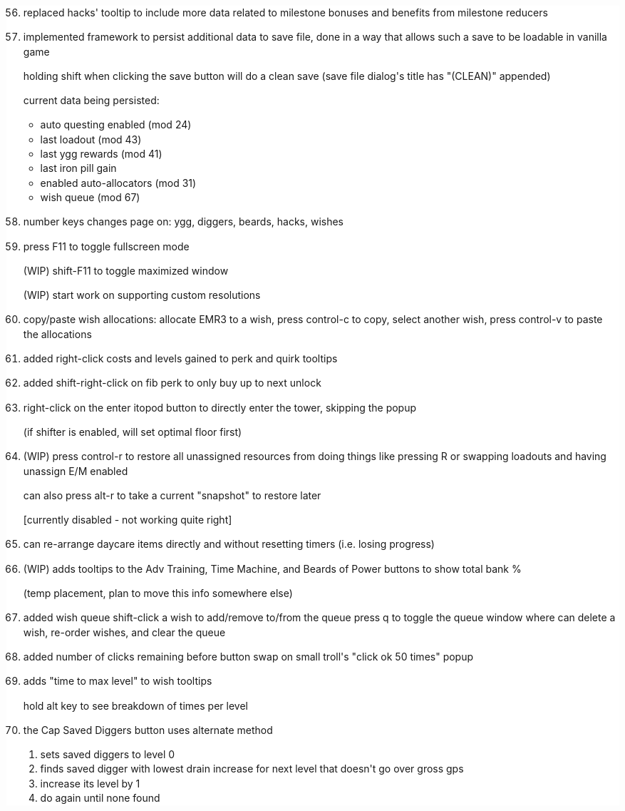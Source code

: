 56. replaced hacks' tooltip to include more data related to milestone bonuses and benefits from milestone reducers

57. implemented framework to persist additional data to save file, done in a way that allows such a save to be loadable in vanilla game

    holding shift when clicking the save button will do a clean save (save file dialog's title has "(CLEAN)" appended)

    current data being persisted:
    - auto questing enabled (mod 24)
    - last loadout (mod 43)
    - last ygg rewards (mod 41)
    - last iron pill gain
    - enabled auto-allocators (mod 31)
    - wish queue (mod 67)

58. number keys changes page on: ygg, diggers, beards, hacks, wishes

59. press F11 to toggle fullscreen mode

    (WIP) shift-F11 to toggle maximized window

    (WIP) start work on supporting custom resolutions

60. copy/paste wish allocations: allocate EMR3 to a wish, press control-c to copy, select another wish, press control-v to paste the allocations

61. added right-click costs and levels gained to perk and quirk tooltips

62. added shift-right-click on fib perk to only buy up to next unlock

63. right-click on the enter itopod button to directly enter the tower, skipping the popup

    (if shifter is enabled, will set optimal floor first)

64. (WIP) press control-r to restore all unassigned resources from doing things like pressing R or swapping loadouts and having unassign E/M enabled

    can also press alt-r to take a current "snapshot" to restore later

    [currently disabled - not working quite right]

65. can re-arrange daycare items directly and without resetting timers (i.e. losing progress)

66. (WIP) adds tooltips to the Adv Training, Time Machine, and Beards of Power buttons to show total bank %

    (temp placement, plan to move this info somewhere else)

67. added wish queue
    shift-click a wish to add/remove to/from the queue
    press q to toggle the queue window where can delete a wish, re-order wishes, and clear the queue

68. added number of clicks remaining before button swap on small troll's "click ok 50 times" popup

69. adds "time to max level" to wish tooltips

    hold alt key to see breakdown of times per level

70. the Cap Saved Diggers button uses alternate method
    1. sets saved diggers to level 0
    2. finds saved digger with lowest drain increase for next level that doesn't go over gross gps
    3. increase its level by 1
    4. do again until none found
